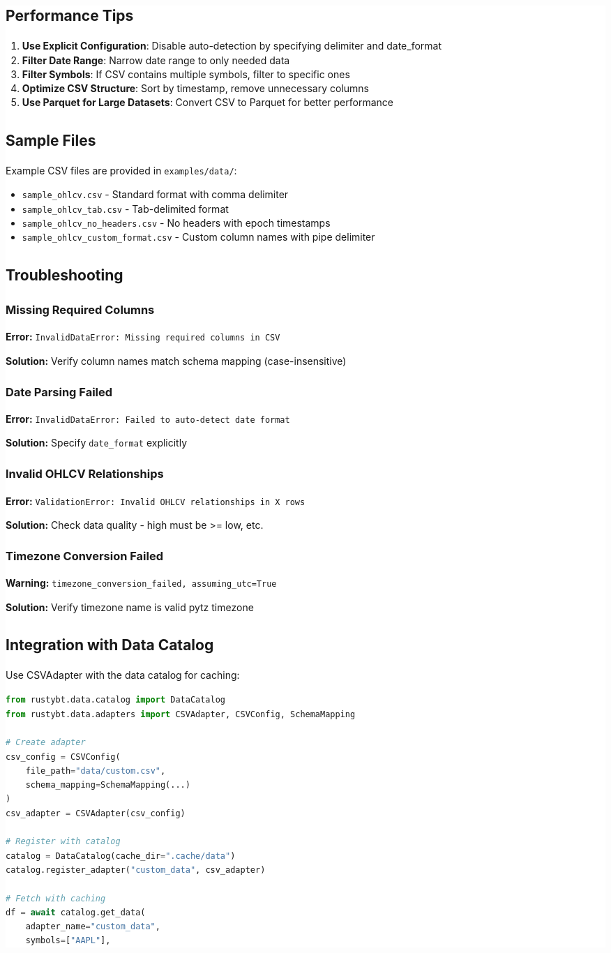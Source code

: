## Performance Tips

1. **Use Explicit Configuration**: Disable auto-detection by specifying delimiter and date_format
2. **Filter Date Range**: Narrow date range to only needed data
3. **Filter Symbols**: If CSV contains multiple symbols, filter to specific ones
4. **Optimize CSV Structure**: Sort by timestamp, remove unnecessary columns
5. **Use Parquet for Large Datasets**: Convert CSV to Parquet for better performance

## Sample Files

Example CSV files are provided in `examples/data/`:

- `sample_ohlcv.csv` - Standard format with comma delimiter
- `sample_ohlcv_tab.csv` - Tab-delimited format
- `sample_ohlcv_no_headers.csv` - No headers with epoch timestamps
- `sample_ohlcv_custom_format.csv` - Custom column names with pipe delimiter

## Troubleshooting

### Missing Required Columns

**Error:** `InvalidDataError: Missing required columns in CSV`

**Solution:** Verify column names match schema mapping (case-insensitive)

### Date Parsing Failed

**Error:** `InvalidDataError: Failed to auto-detect date format`

**Solution:** Specify `date_format` explicitly

### Invalid OHLCV Relationships

**Error:** `ValidationError: Invalid OHLCV relationships in X rows`

**Solution:** Check data quality - high must be >= low, etc.

### Timezone Conversion Failed

**Warning:** `timezone_conversion_failed, assuming_utc=True`

**Solution:** Verify timezone name is valid pytz timezone

## Integration with Data Catalog

Use CSVAdapter with the data catalog for caching:

```python
from rustybt.data.catalog import DataCatalog
from rustybt.data.adapters import CSVAdapter, CSVConfig, SchemaMapping

# Create adapter
csv_config = CSVConfig(
    file_path="data/custom.csv",
    schema_mapping=SchemaMapping(...)
)
csv_adapter = CSVAdapter(csv_config)

# Register with catalog
catalog = DataCatalog(cache_dir=".cache/data")
catalog.register_adapter("custom_data", csv_adapter)

# Fetch with caching
df = await catalog.get_data(
    adapter_name="custom_data",
    symbols=["AAPL"],
```